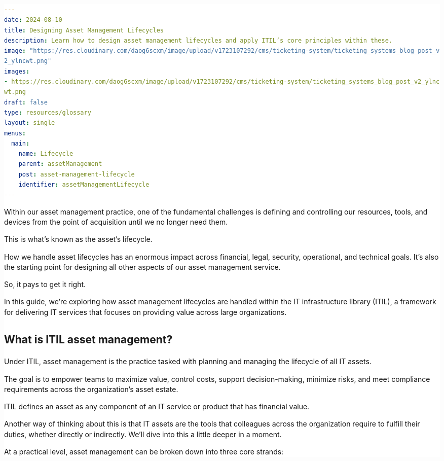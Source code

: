 ```yaml
---
date: 2024-08-10
title: Designing Asset Management Lifecycles
description: Learn how to design asset management lifecycles and apply ITIL’s core principles within these.
image: "https://res.cloudinary.com/daog6scxm/image/upload/v1723107292/cms/ticketing-system/ticketing_systems_blog_post_v2_ylncwt.png"
images: 
- https://res.cloudinary.com/daog6scxm/image/upload/v1723107292/cms/ticketing-system/ticketing_systems_blog_post_v2_ylncwt.png
draft: false
type: resources/glossary
layout: single
menus:
  main:
    name: Lifecycle
    parent: assetManagement
    post: asset-management-lifecycle
    identifier: assetManagementLifecycle
---
```


Within our asset management practice, one of the fundamental challenges is defining and controlling our resources, tools, and devices from the point of acquisition until we no longer need them.

This is what’s known as the asset’s lifecycle.

How we handle asset lifecycles has an enormous impact across financial, legal, security, operational, and technical goals. It’s also the starting point for designing all other aspects of our asset management service.

So, it pays to get it right.

In this guide, we’re exploring how asset management lifecycles are handled within the IT infrastructure library (ITIL), a framework for delivering IT services that focuses on providing value across large organizations.


## What is ITIL asset management?

Under ITIL, asset management is the practice tasked with planning and managing the lifecycle of all IT assets. 

The goal is to empower teams to maximize value, control costs, support decision-making, minimize risks, and meet compliance requirements across the organization’s asset estate.

ITIL defines an asset as any component of an IT service or product that has financial value.

Another way of thinking about this is that IT assets are the tools that colleagues across the organization require to fulfill their duties, whether directly or indirectly. We’ll dive into this a little deeper in a moment.

At a practical level, asset management can be broken down into three core strands:

